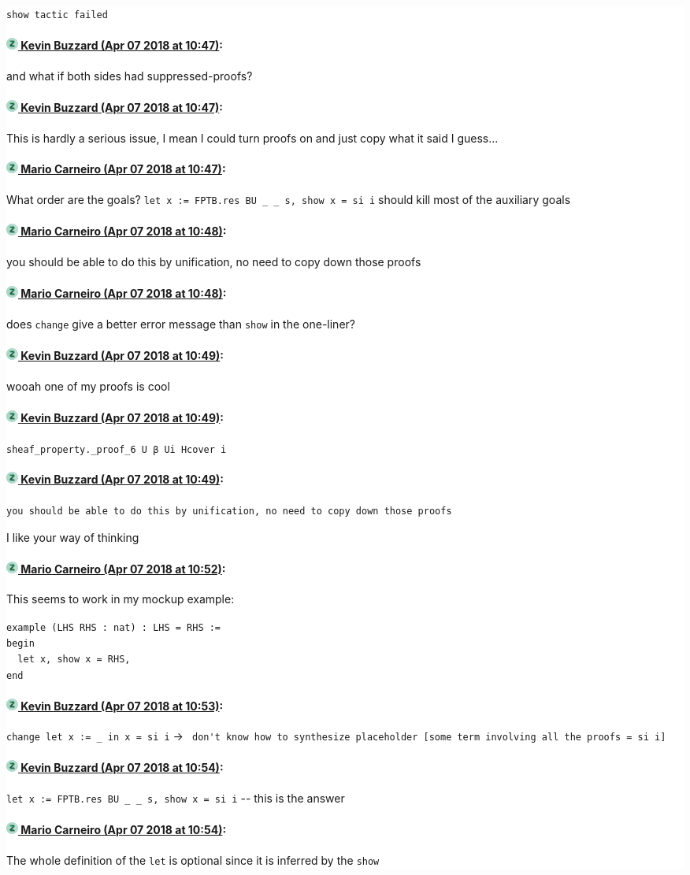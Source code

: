 `show tactic failed`

#### [![Click to go to Zulip](../../assets/img/zulip2.png) Kevin Buzzard (Apr 07 2018 at 10:47)](https://leanprover.zulipchat.com/#narrow/stream/113488-general/topic/let%20x%20%3D%20LHS/near/124757454):
and what if both sides had suppressed-proofs?

#### [![Click to go to Zulip](../../assets/img/zulip2.png) Kevin Buzzard (Apr 07 2018 at 10:47)](https://leanprover.zulipchat.com/#narrow/stream/113488-general/topic/let%20x%20%3D%20LHS/near/124757455):
This is hardly a serious issue, I mean I could turn proofs on and just copy what it said I guess...

#### [![Click to go to Zulip](../../assets/img/zulip2.png) Mario Carneiro (Apr 07 2018 at 10:47)](https://leanprover.zulipchat.com/#narrow/stream/113488-general/topic/let%20x%20%3D%20LHS/near/124757456):
What order are the goals? `let x := FPTB.res BU _ _ s, show x = si i` should kill most of the auxiliary goals

#### [![Click to go to Zulip](../../assets/img/zulip2.png) Mario Carneiro (Apr 07 2018 at 10:48)](https://leanprover.zulipchat.com/#narrow/stream/113488-general/topic/let%20x%20%3D%20LHS/near/124757495):
you should be able to do this by unification, no need to copy down those proofs

#### [![Click to go to Zulip](../../assets/img/zulip2.png) Mario Carneiro (Apr 07 2018 at 10:48)](https://leanprover.zulipchat.com/#narrow/stream/113488-general/topic/let%20x%20%3D%20LHS/near/124757498):
does `change` give a better error message than `show` in the one-liner?

#### [![Click to go to Zulip](../../assets/img/zulip2.png) Kevin Buzzard (Apr 07 2018 at 10:49)](https://leanprover.zulipchat.com/#narrow/stream/113488-general/topic/let%20x%20%3D%20LHS/near/124757505):
wooah one of my proofs is cool

#### [![Click to go to Zulip](../../assets/img/zulip2.png) Kevin Buzzard (Apr 07 2018 at 10:49)](https://leanprover.zulipchat.com/#narrow/stream/113488-general/topic/let%20x%20%3D%20LHS/near/124757506):
`sheaf_property._proof_6 U β Ui Hcover i`

#### [![Click to go to Zulip](../../assets/img/zulip2.png) Kevin Buzzard (Apr 07 2018 at 10:49)](https://leanprover.zulipchat.com/#narrow/stream/113488-general/topic/let%20x%20%3D%20LHS/near/124757507):
```quote
you should be able to do this by unification, no need to copy down those proofs
```
I like your way of thinking

#### [![Click to go to Zulip](../../assets/img/zulip2.png) Mario Carneiro (Apr 07 2018 at 10:52)](https://leanprover.zulipchat.com/#narrow/stream/113488-general/topic/let%20x%20%3D%20LHS/near/124757596):
This seems to work in my mockup example:
```
example (LHS RHS : nat) : LHS = RHS :=
begin
  let x, show x = RHS,
end
```

#### [![Click to go to Zulip](../../assets/img/zulip2.png) Kevin Buzzard (Apr 07 2018 at 10:53)](https://leanprover.zulipchat.com/#narrow/stream/113488-general/topic/let%20x%20%3D%20LHS/near/124757597):
`change let x := _ in x = si i` -> ` don't know how to synthesize placeholder [some term involving all the proofs = si i]`

#### [![Click to go to Zulip](../../assets/img/zulip2.png) Kevin Buzzard (Apr 07 2018 at 10:54)](https://leanprover.zulipchat.com/#narrow/stream/113488-general/topic/let%20x%20%3D%20LHS/near/124757642):
`let x := FPTB.res BU _ _ s, show x = si i` -- this is the answer

#### [![Click to go to Zulip](../../assets/img/zulip2.png) Mario Carneiro (Apr 07 2018 at 10:54)](https://leanprover.zulipchat.com/#narrow/stream/113488-general/topic/let%20x%20%3D%20LHS/near/124757643):
The whole definition of the `let` is optional since it is inferred by the `show`
